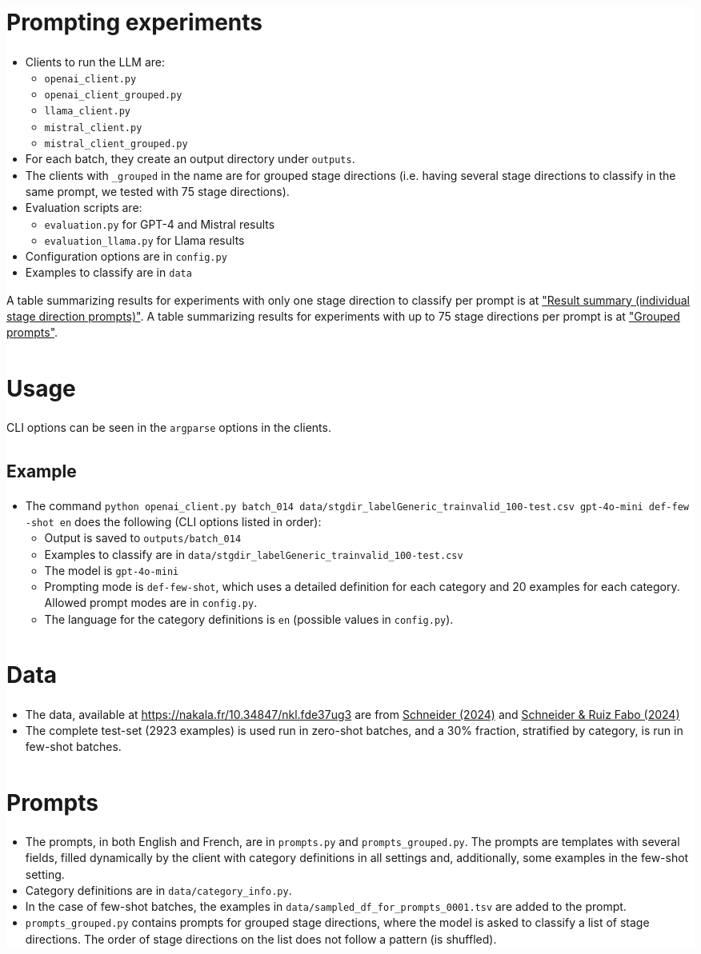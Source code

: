 # Prompting experiments

- Clients to run the LLM are:
  - `openai_client.py`
  - `openai_client_grouped.py`
  - `llama_client.py`
  - `mistral_client.py`
  - `mistral_client_grouped.py`
- For each batch, they create an output directory under `outputs`.
- The clients with `_grouped` in the name are for grouped stage directions (i.e. having several stage directions to classify in the same prompt, we tested with 75 stage directions).
- Evaluation scripts are:
  - `evaluation.py` for GPT-4 and Mistral results
  - `evaluation_llama.py` for Llama results
- Configuration options are in `config.py`
- Examples to classify are in `data`

A table summarizing results for experiments with only one stage direction to classify per prompt is at ["Result summary (individual stage direction prompts)"](#indiv-stgdir). A table summarizing results for experiments with up to 75 stage directions per prompt is at ["Grouped prompts"](#grouped-stgdir).

# Usage

CLI options can be seen in the `argparse` options in the clients.

## Example
- The command `python openai_client.py batch_014 data/stgdir_labelGeneric_trainvalid_100-test.csv gpt-4o-mini def-few-shot en` does the following (CLI options listed in order):
  - Output is saved to `outputs/batch_014`
  - Examples to classify are in `data/stgdir_labelGeneric_trainvalid_100-test.csv`
  - The model is `gpt-4o-mini`
  - Prompting mode is `def-few-shot`, which uses a detailed definition for each category and 20 examples for each category. Allowed prompt modes are in `config.py`.
  - The language for the category definitions is `en` (possible values in `config.py`).

# Data

- The data, available at https://nakala.fr/10.34847/nkl.fde37ug3 are from [Schneider (2024)](https://nakala.fr/10.34847/nkl.3ecb73zp) and [Schneider & Ruiz Fabo (2024)](https://aclanthology.org/2024.latechclfl-1.28/)
- The complete test-set (2923 examples) is used run in zero-shot batches, and a 30% fraction, stratified by category, is run in few-shot batches.

# Prompts
- The prompts, in both English and French, are in `prompts.py` and `prompts_grouped.py`. The prompts are templates with several fields, filled dynamically by the client with category definitions in all settings and, additionally, some examples in the few-shot setting.
- Category definitions are in `data/category_info.py`.
- In the case of few-shot batches, the examples in `data/sampled_df_for_prompts_0001.tsv` are added to the prompt.
- `prompts_grouped.py` contains prompts for grouped stage directions, where the model is asked to classify a list of stage directions. The order of stage directions on the list does not follow a pattern (is shuffled). 
